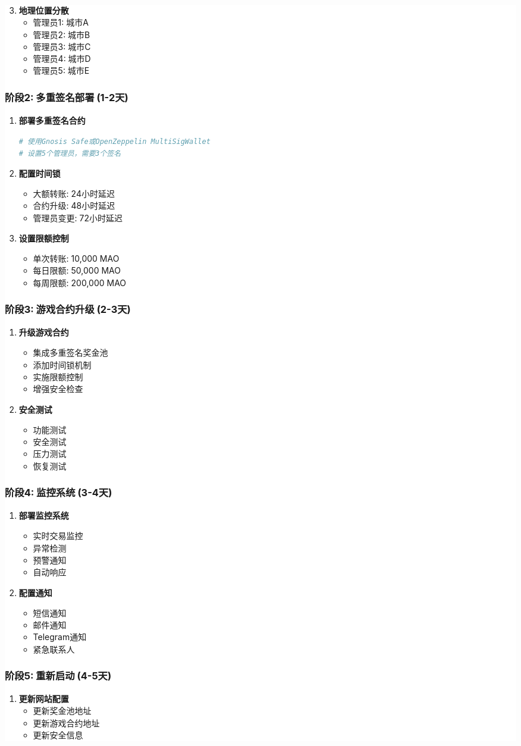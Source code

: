 3. **地理位置分散**
   - 管理员1: 城市A
   - 管理员2: 城市B  
   - 管理员3: 城市C
   - 管理员4: 城市D
   - 管理员5: 城市E

### 阶段2: 多重签名部署 (1-2天)
1. **部署多重签名合约**
   ```bash
   # 使用Gnosis Safe或OpenZeppelin MultiSigWallet
   # 设置5个管理员，需要3个签名
   ```

2. **配置时间锁**
   - 大额转账: 24小时延迟
   - 合约升级: 48小时延迟
   - 管理员变更: 72小时延迟

3. **设置限额控制**
   - 单次转账: 10,000 MAO
   - 每日限额: 50,000 MAO
   - 每周限额: 200,000 MAO

### 阶段3: 游戏合约升级 (2-3天)
1. **升级游戏合约**
   - 集成多重签名奖金池
   - 添加时间锁机制
   - 实施限额控制
   - 增强安全检查

2. **安全测试**
   - 功能测试
   - 安全测试
   - 压力测试
   - 恢复测试

### 阶段4: 监控系统 (3-4天)
1. **部署监控系统**
   - 实时交易监控
   - 异常检测
   - 预警通知
   - 自动响应

2. **配置通知**
   - 短信通知
   - 邮件通知
   - Telegram通知
   - 紧急联系人

### 阶段5: 重新启动 (4-5天)
1. **更新网站配置**
   - 更新奖金池地址
   - 更新游戏合约地址
   - 更新安全信息
